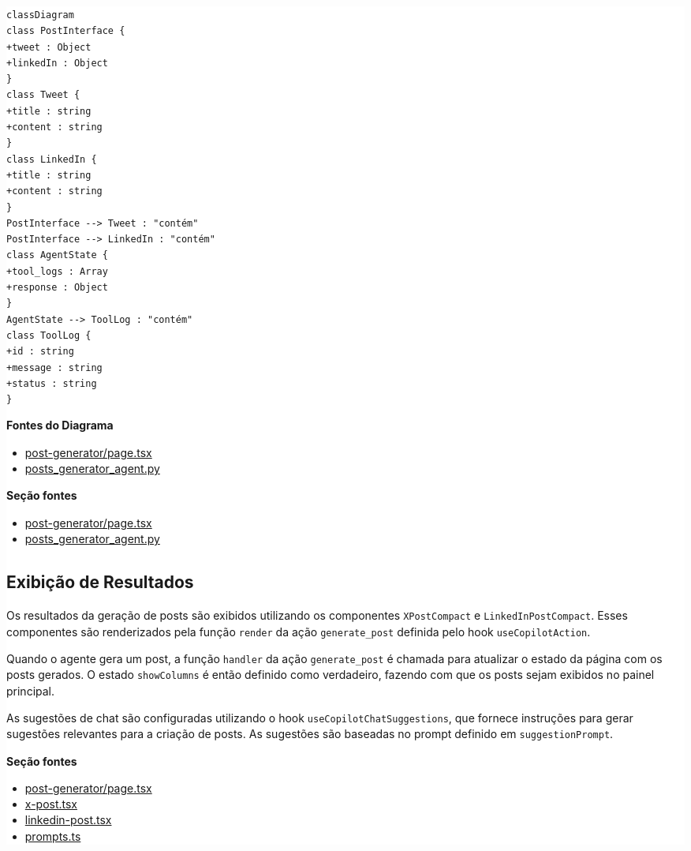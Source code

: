 ```mermaid
classDiagram
class PostInterface {
+tweet : Object
+linkedIn : Object
}
class Tweet {
+title : string
+content : string
}
class LinkedIn {
+title : string
+content : string
}
PostInterface --> Tweet : "contém"
PostInterface --> LinkedIn : "contém"
class AgentState {
+tool_logs : Array
+response : Object
}
AgentState --> ToolLog : "contém"
class ToolLog {
+id : string
+message : string
+status : string
}
```

**Fontes do Diagrama**
- [post-generator/page.tsx](file://app/post-generator/page.tsx)
- [posts_generator_agent.py](file://agent/posts_generator_agent.py)

**Seção fontes**
- [post-generator/page.tsx](file://app/post-generator/page.tsx)
- [posts_generator_agent.py](file://agent/posts_generator_agent.py)

## Exibição de Resultados

Os resultados da geração de posts são exibidos utilizando os componentes `XPostCompact` e `LinkedInPostCompact`. Esses componentes são renderizados pela função `render` da ação `generate_post` definida pelo hook `useCopilotAction`.

Quando o agente gera um post, a função `handler` da ação `generate_post` é chamada para atualizar o estado da página com os posts gerados. O estado `showColumns` é então definido como verdadeiro, fazendo com que os posts sejam exibidos no painel principal.

As sugestões de chat são configuradas utilizando o hook `useCopilotChatSuggestions`, que fornece instruções para gerar sugestões relevantes para a criação de posts. As sugestões são baseadas no prompt definido em `suggestionPrompt`.

**Seção fontes**
- [post-generator/page.tsx](file://app/post-generator/page.tsx)
- [x-post.tsx](file://components/ui/x-post.tsx)
- [linkedin-post.tsx](file://components/ui/linkedin-post.tsx)
- [prompts.ts](file://app/prompts/prompts.ts)
